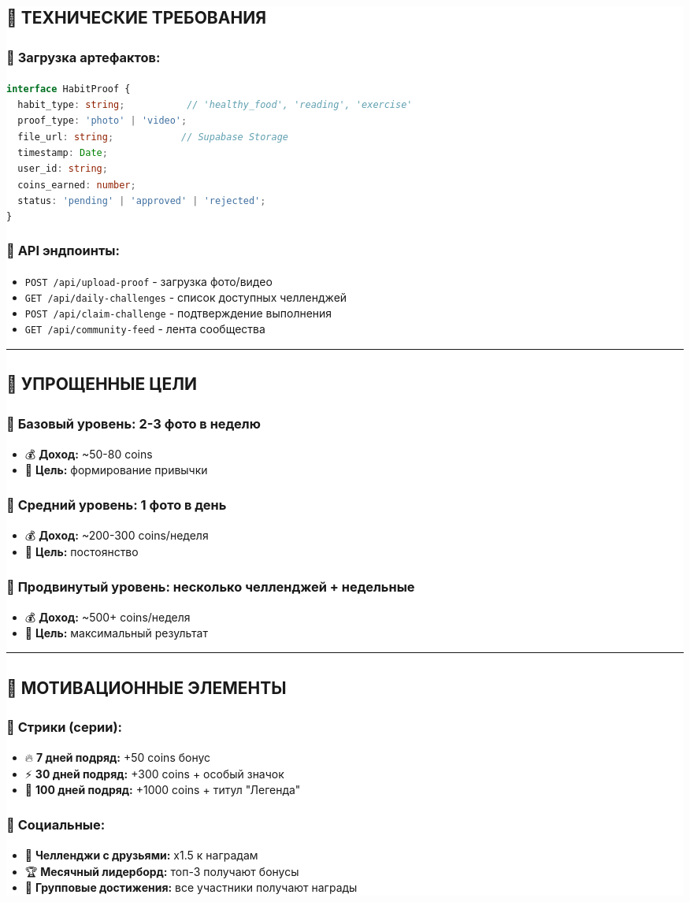 
## 📱 **ТЕХНИЧЕСКИЕ ТРЕБОВАНИЯ**

### 📸 **Загрузка артефактов:**
```typescript
interface HabitProof {
  habit_type: string;           // 'healthy_food', 'reading', 'exercise'
  proof_type: 'photo' | 'video';
  file_url: string;            // Supabase Storage
  timestamp: Date;
  user_id: string;
  coins_earned: number;
  status: 'pending' | 'approved' | 'rejected';
}
```

### 🔧 **API эндпоинты:**
- `POST /api/upload-proof` - загрузка фото/видео
- `GET /api/daily-challenges` - список доступных челленджей
- `POST /api/claim-challenge` - подтверждение выполнения
- `GET /api/community-feed` - лента сообщества

---

## 🎯 **УПРОЩЕННЫЕ ЦЕЛИ**

### 🥉 **Базовый уровень:** 2-3 фото в неделю
- 💰 **Доход:** ~50-80 coins
- 🎯 **Цель:** формирование привычки

### 🥈 **Средний уровень:** 1 фото в день
- 💰 **Доход:** ~200-300 coins/неделя
- 🎯 **Цель:** постоянство

### 🥇 **Продвинутый уровень:** несколько челленджей + недельные
- 💰 **Доход:** ~500+ coins/неделя
- 🎯 **Цель:** максимальный результат

---

## 🌟 **МОТИВАЦИОННЫЕ ЭЛЕМЕНТЫ**

### 🏅 **Стрики (серии):**
- 🔥 **7 дней подряд:** +50 coins бонус
- ⚡ **30 дней подряд:** +300 coins + особый значок
- 💎 **100 дней подряд:** +1000 coins + титул "Легенда"

### 👥 **Социальные:**
- 🤝 **Челленджи с друзьями:** x1.5 к наградам
- 🏆 **Месячный лидерборд:** топ-3 получают бонусы
- 🎉 **Групповые достижения:** все участники получают награды
